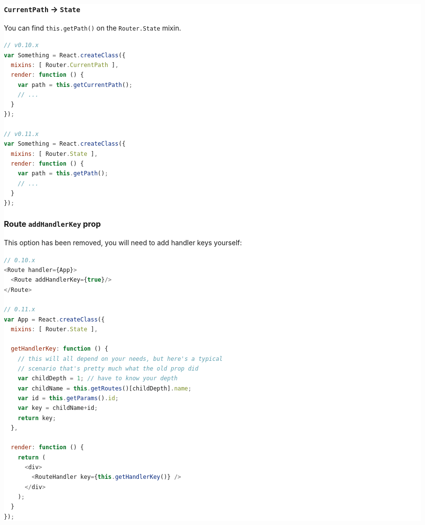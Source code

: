 ### `CurrentPath` -> `State`

You can find `this.getPath()` on the `Router.State` mixin.

```js
// v0.10.x
var Something = React.createClass({
  mixins: [ Router.CurrentPath ],
  render: function () {
    var path = this.getCurrentPath();
    // ...
  }
});

// v0.11.x
var Something = React.createClass({
  mixins: [ Router.State ],
  render: function () {
    var path = this.getPath();
    // ...
  }
});
```

### Route `addHandlerKey` prop

This option has been removed, you will need to add handler keys
yourself:

```js
// 0.10.x
<Route handler={App}>
  <Route addHandlerKey={true}/>
</Route>

// 0.11.x
var App = React.createClass({
  mixins: [ Router.State ],

  getHandlerKey: function () {
    // this will all depend on your needs, but here's a typical
    // scenario that's pretty much what the old prop did
    var childDepth = 1; // have to know your depth
    var childName = this.getRoutes()[childDepth].name;
    var id = this.getParams().id;
    var key = childName+id;
    return key;
  },

  render: function () {
    return (
      <div>
        <RouteHandler key={this.getHandlerKey()} />
      </div>
    );
  }
});
```
